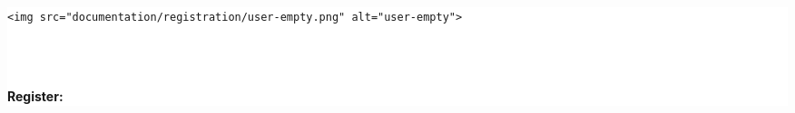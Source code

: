     <img src="documentation/registration/user-empty.png" alt="user-empty">
  </a>  
</p>

<br> <br>

**Register:**

<p align="center">
  <a href="">